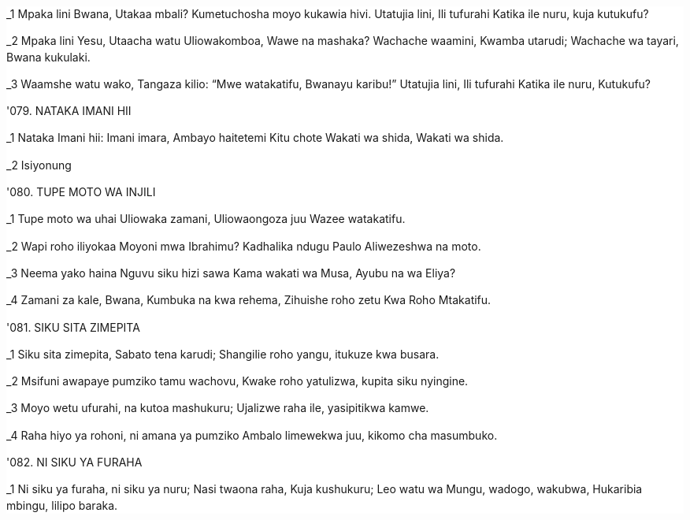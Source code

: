 _1 Mpaka lini Bwana, Utakaa mbali?
Kumetuchosha moyo kukawia hivi.
Utatujia lini, Ili tufurahi
Katika ile nuru, kuja kutukufu?

_2 Mpaka lini Yesu, Utaacha watu
Uliowakomboa, Wawe na mashaka?
Wachache waamini, Kwamba utarudi;
Wachache wa tayari, Bwana kukulaki.

_3 Waamshe watu wako, Tangaza kilio:
“Mwe watakatifu, Bwanayu karibu!”
Utatujia lini, Ili tufurahi
Katika ile nuru, Kutukufu?

'079. NATAKA IMANI HII

_1 Nataka Imani hii: Imani imara,
Ambayo haitetemi Kitu chote
Wakati wa shida,
Wakati wa shida.

_2 Isiyonung

'080. TUPE MOTO WA INJILI

_1 Tupe moto wa uhai Uliowaka zamani,
Uliowaongoza juu Wazee watakatifu.

_2 Wapi roho iliyokaa Moyoni mwa Ibrahimu?
Kadhalika ndugu Paulo Aliwezeshwa na moto.

_3 Neema yako haina Nguvu siku hizi sawa
Kama wakati wa Musa, Ayubu na wa Eliya?

_4 Zamani za kale, Bwana, Kumbuka na kwa rehema,
Zihuishe roho zetu Kwa Roho Mtakatifu.

'081. SIKU SITA ZIMEPITA

_1 Siku sita zimepita, Sabato tena karudi;
Shangilie roho yangu, itukuze kwa busara.

_2 Msifuni awapaye pumziko tamu wachovu,
Kwake roho yatulizwa, kupita siku nyingine.

_3 Moyo wetu ufurahi, na kutoa mashukuru;
Ujalizwe raha ile, yasipitikwa kamwe.

_4 Raha hiyo ya rohoni, ni amana ya pumziko
Ambalo limewekwa juu, kikomo cha masumbuko.

'082. NI SIKU YA FURAHA

_1 Ni siku ya furaha, ni siku ya nuru;
Nasi twaona raha, Kuja kushukuru;
Leo watu wa Mungu, wadogo, wakubwa,
Hukaribia mbingu, lilipo baraka.
